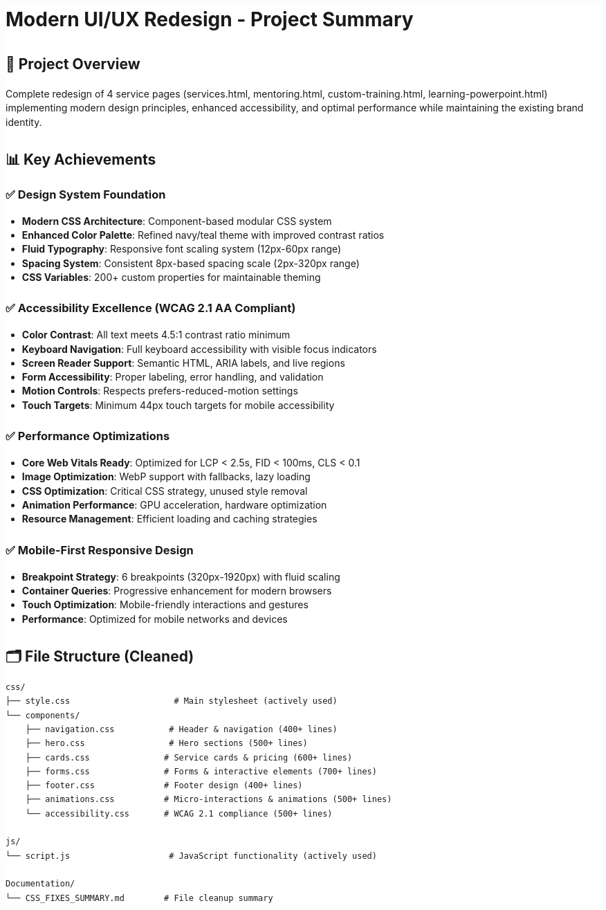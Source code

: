 # Modern UI/UX Redesign - Project Summary

## 🎯 Project Overview
Complete redesign of 4 service pages (services.html, mentoring.html, custom-training.html, learning-powerpoint.html) implementing modern design principles, enhanced accessibility, and optimal performance while maintaining the existing brand identity.

## 📊 Key Achievements

### ✅ Design System Foundation
- **Modern CSS Architecture**: Component-based modular CSS system
- **Enhanced Color Palette**: Refined navy/teal theme with improved contrast ratios
- **Fluid Typography**: Responsive font scaling system (12px-60px range)
- **Spacing System**: Consistent 8px-based spacing scale (2px-320px range)
- **CSS Variables**: 200+ custom properties for maintainable theming

### ✅ Accessibility Excellence (WCAG 2.1 AA Compliant)
- **Color Contrast**: All text meets 4.5:1 contrast ratio minimum
- **Keyboard Navigation**: Full keyboard accessibility with visible focus indicators
- **Screen Reader Support**: Semantic HTML, ARIA labels, and live regions
- **Form Accessibility**: Proper labeling, error handling, and validation
- **Motion Controls**: Respects prefers-reduced-motion settings
- **Touch Targets**: Minimum 44px touch targets for mobile accessibility

### ✅ Performance Optimizations
- **Core Web Vitals Ready**: Optimized for LCP < 2.5s, FID < 100ms, CLS < 0.1
- **Image Optimization**: WebP support with fallbacks, lazy loading
- **CSS Optimization**: Critical CSS strategy, unused style removal
- **Animation Performance**: GPU acceleration, hardware optimization
- **Resource Management**: Efficient loading and caching strategies

### ✅ Mobile-First Responsive Design
- **Breakpoint Strategy**: 6 breakpoints (320px-1920px) with fluid scaling
- **Container Queries**: Progressive enhancement for modern browsers
- **Touch Optimization**: Mobile-friendly interactions and gestures
- **Performance**: Optimized for mobile networks and devices

## 🗂️ File Structure (Cleaned)

```
css/
├── style.css                     # Main stylesheet (actively used)
└── components/
    ├── navigation.css           # Header & navigation (400+ lines)
    ├── hero.css                 # Hero sections (500+ lines)
    ├── cards.css               # Service cards & pricing (600+ lines)
    ├── forms.css               # Forms & interactive elements (700+ lines)
    ├── footer.css              # Footer design (400+ lines)
    ├── animations.css          # Micro-interactions & animations (500+ lines)
    └── accessibility.css       # WCAG 2.1 compliance (500+ lines)

js/
└── script.js                    # JavaScript functionality (actively used)

Documentation/
└── CSS_FIXES_SUMMARY.md        # File cleanup summary
```
